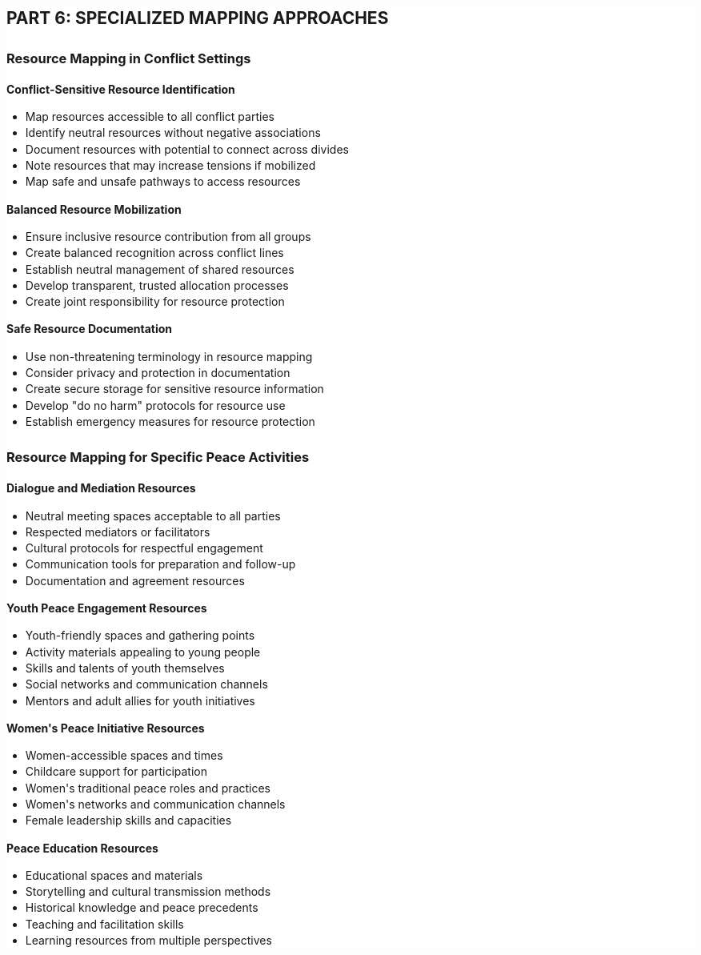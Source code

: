 ## PART 6: SPECIALIZED MAPPING APPROACHES

### Resource Mapping in Conflict Settings

**Conflict-Sensitive Resource Identification**
- Map resources accessible to all conflict parties
- Identify neutral resources without negative associations
- Document resources with potential to connect across divides
- Note resources that may increase tensions if mobilized
- Map safe and unsafe pathways to access resources

**Balanced Resource Mobilization**
- Ensure inclusive resource contribution from all groups
- Create balanced recognition across conflict lines
- Establish neutral management of shared resources
- Develop transparent, trusted allocation processes
- Create joint responsibility for resource protection

**Safe Resource Documentation**
- Use non-threatening terminology in resource mapping
- Consider privacy and protection in documentation
- Create secure storage for sensitive resource information
- Develop "do no harm" protocols for resource use
- Establish emergency measures for resource protection

### Resource Mapping for Specific Peace Activities

**Dialogue and Mediation Resources**
- Neutral meeting spaces acceptable to all parties
- Respected mediators or facilitators
- Cultural protocols for respectful engagement
- Communication tools for preparation and follow-up
- Documentation and agreement resources

**Youth Peace Engagement Resources**
- Youth-friendly spaces and gathering points
- Activity materials appealing to young people
- Skills and talents of youth themselves
- Social networks and communication channels
- Mentors and adult allies for youth initiatives

**Women's Peace Initiative Resources**
- Women-accessible spaces and times
- Childcare support for participation
- Women's traditional peace roles and practices
- Women's networks and communication channels
- Female leadership skills and capacities

**Peace Education Resources**
- Educational spaces and materials
- Storytelling and cultural transmission methods
- Historical knowledge and peace precedents
- Teaching and facilitation skills
- Learning resources from multiple perspectives
